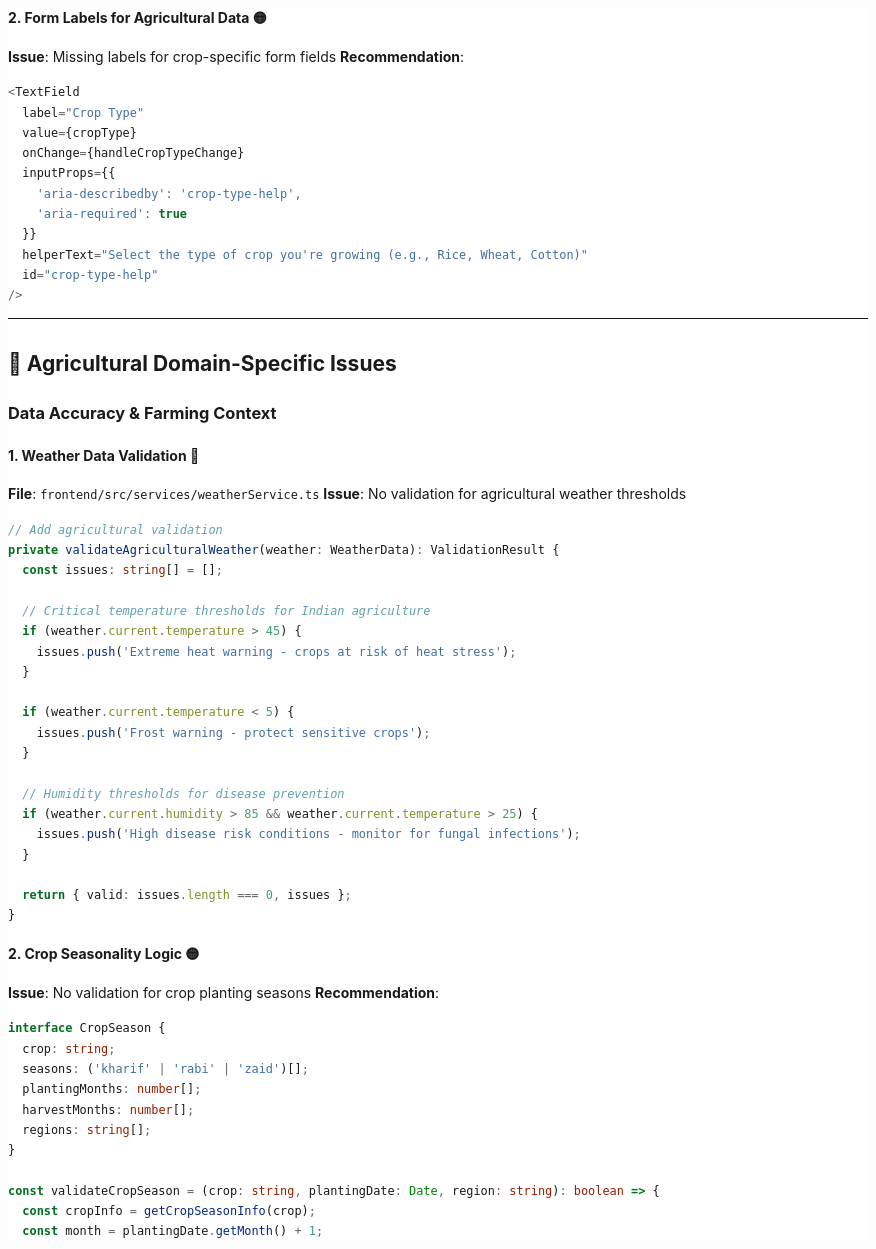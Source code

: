 #### 2. **Form Labels for Agricultural Data** 🟡
**Issue**: Missing labels for crop-specific form fields
**Recommendation**:
```typescript
<TextField
  label="Crop Type"
  value={cropType}
  onChange={handleCropTypeChange}
  inputProps={{
    'aria-describedby': 'crop-type-help',
    'aria-required': true
  }}
  helperText="Select the type of crop you're growing (e.g., Rice, Wheat, Cotton)"
  id="crop-type-help"
/>
```

---

## 🌾 **Agricultural Domain-Specific Issues**

### **Data Accuracy & Farming Context**

#### 1. **Weather Data Validation** 🔴
**File**: `frontend/src/services/weatherService.ts`
**Issue**: No validation for agricultural weather thresholds
```typescript
// Add agricultural validation
private validateAgriculturalWeather(weather: WeatherData): ValidationResult {
  const issues: string[] = [];
  
  // Critical temperature thresholds for Indian agriculture
  if (weather.current.temperature > 45) {
    issues.push('Extreme heat warning - crops at risk of heat stress');
  }
  
  if (weather.current.temperature < 5) {
    issues.push('Frost warning - protect sensitive crops');
  }
  
  // Humidity thresholds for disease prevention
  if (weather.current.humidity > 85 && weather.current.temperature > 25) {
    issues.push('High disease risk conditions - monitor for fungal infections');
  }
  
  return { valid: issues.length === 0, issues };
}
```

#### 2. **Crop Seasonality Logic** 🟡
**Issue**: No validation for crop planting seasons
**Recommendation**:
```typescript
interface CropSeason {
  crop: string;
  seasons: ('kharif' | 'rabi' | 'zaid')[];
  plantingMonths: number[];
  harvestMonths: number[];
  regions: string[];
}

const validateCropSeason = (crop: string, plantingDate: Date, region: string): boolean => {
  const cropInfo = getCropSeasonInfo(crop);
  const month = plantingDate.getMonth() + 1;
```